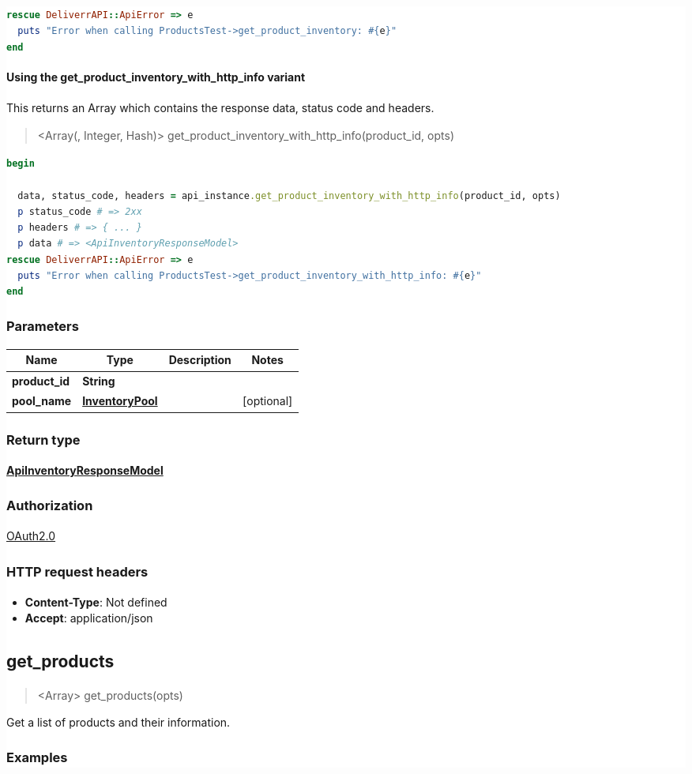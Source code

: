 ```ruby
rescue DeliverrAPI::ApiError => e
  puts "Error when calling ProductsTest->get_product_inventory: #{e}"
end
```

#### Using the get_product_inventory_with_http_info variant

This returns an Array which contains the response data, status code and headers.

> <Array(<ApiInventoryResponseModel>, Integer, Hash)> get_product_inventory_with_http_info(product_id, opts)

```ruby
begin
  
  data, status_code, headers = api_instance.get_product_inventory_with_http_info(product_id, opts)
  p status_code # => 2xx
  p headers # => { ... }
  p data # => <ApiInventoryResponseModel>
rescue DeliverrAPI::ApiError => e
  puts "Error when calling ProductsTest->get_product_inventory_with_http_info: #{e}"
end
```

### Parameters

| Name | Type | Description | Notes |
| ---- | ---- | ----------- | ----- |
| **product_id** | **String** |  |  |
| **pool_name** | [**InventoryPool**](.md) |  | [optional] |

### Return type

[**ApiInventoryResponseModel**](ApiInventoryResponseModel.md)

### Authorization

[OAuth2.0](../README.md#OAuth2.0)

### HTTP request headers

- **Content-Type**: Not defined
- **Accept**: application/json


## get_products

> <Array<ApiProductModelResponse>> get_products(opts)



Get a list of products and their information.

### Examples
